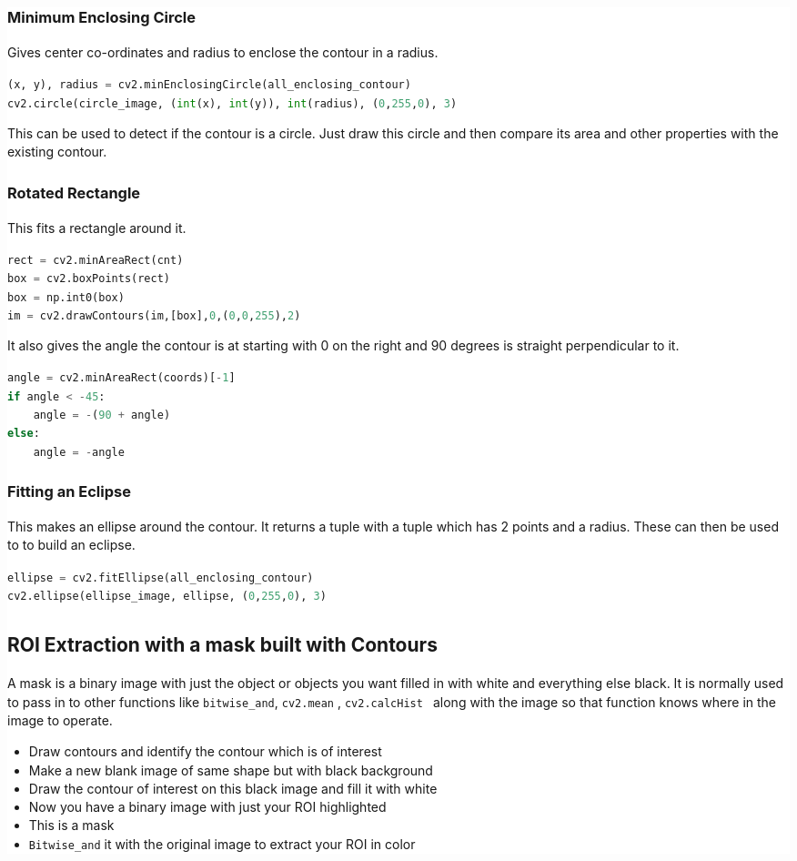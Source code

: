 

### Minimum Enclosing Circle

Gives center co-ordinates and radius to enclose the contour in a radius.

```python
(x, y), radius = cv2.minEnclosingCircle(all_enclosing_contour)
cv2.circle(circle_image, (int(x), int(y)), int(radius), (0,255,0), 3)
```

This can be used to detect if the contour is a circle. Just draw this circle and then compare its area and other properties with the existing contour.

### Rotated Rectangle

This fits a rectangle around it.

```python
rect = cv2.minAreaRect(cnt)
box = cv2.boxPoints(rect)
box = np.int0(box)
im = cv2.drawContours(im,[box],0,(0,0,255),2)
```

It also gives the angle the contour is at starting with 0 on the right and 90 degrees is straight perpendicular to it.

```python
angle = cv2.minAreaRect(coords)[-1]
if angle < -45:
	angle = -(90 + angle)
else:
	angle = -angle
```



### Fitting an Eclipse

This makes an ellipse around the contour. It returns a tuple with a tuple which has 2 points and a radius. These can then be used to to build an eclipse.

```python
ellipse = cv2.fitEllipse(all_enclosing_contour)
cv2.ellipse(ellipse_image, ellipse, (0,255,0), 3)
```



## ROI Extraction with a mask built with Contours

A mask is a binary image with just the object or objects you want filled in with white and everything else black. It is normally used  to pass in to other functions like `bitwise_and`, `cv2.mean` , `cv2.calcHist ` along with the image so that function knows where in the image to operate. 

- Draw contours and identify the contour which is of interest
- Make a new blank image of same shape but with black background
- Draw the contour of interest on this black image and fill it with white
- Now you have a binary image with just your ROI highlighted
- This is a mask
- `Bitwise_and` it with the original image to extract your ROI in color
